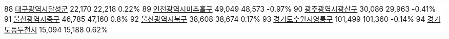   <tr class="item">
    <td>88</td>
    <td><a href="/apt/대구광역시달성군">대구광역시달성군</a></td>
    <td>22,170</td>
    <td>22,218</td>
    <td>0.22%</td>
  </tr>

  <tr class="item">
    <td>89</td>
    <td><a href="/apt/인천광역시미추홀구">인천광역시미추홀구</a></td>
    <td>49,049</td>
    <td>48,573</td>
    <td>-0.97%</td>
  </tr>

  <tr class="item">
    <td>90</td>
    <td><a href="/apt/광주광역시광산구">광주광역시광산구</a></td>
    <td>30,086</td>
    <td>29,963</td>
    <td>-0.41%</td>
  </tr>

  <tr class="item">
    <td>91</td>
    <td><a href="/apt/울산광역시중구">울산광역시중구</a></td>
    <td>46,785</td>
    <td>47,160</td>
    <td>0.8%</td>
  </tr>

  <tr class="item">
    <td>92</td>
    <td><a href="/apt/울산광역시북구">울산광역시북구</a></td>
    <td>38,608</td>
    <td>38,674</td>
    <td>0.17%</td>
  </tr>

  <tr class="item">
    <td>93</td>
    <td><a href="/apt/경기도수원시영통구">경기도수원시영통구</a></td>
    <td>101,499</td>
    <td>101,360</td>
    <td>-0.14%</td>
  </tr>

  <tr class="item">
    <td>94</td>
    <td><a href="/apt/경기도동두천시">경기도동두천시</a></td>
    <td>15,094</td>
    <td>15,188</td>
    <td>0.62%</td>
  </tr>
